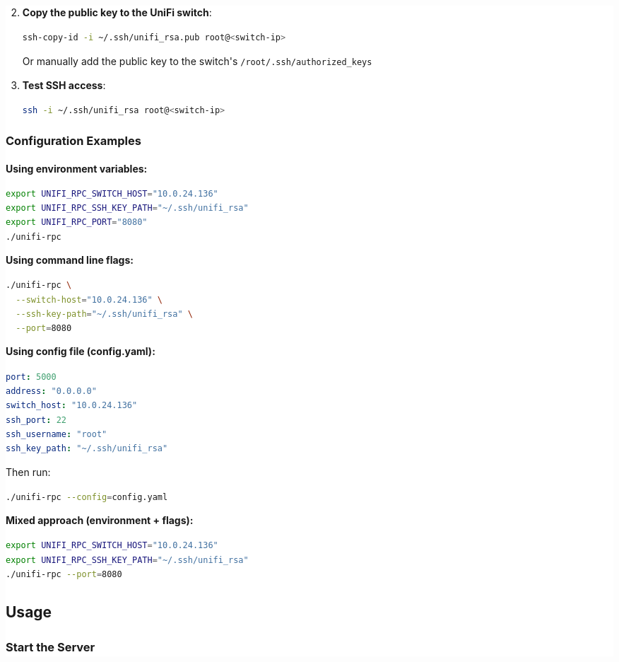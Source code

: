 2. **Copy the public key to the UniFi switch**:
   ```bash
   ssh-copy-id -i ~/.ssh/unifi_rsa.pub root@<switch-ip>
   ```
   
   Or manually add the public key to the switch's `/root/.ssh/authorized_keys`

3. **Test SSH access**:
   ```bash
   ssh -i ~/.ssh/unifi_rsa root@<switch-ip>
   ```

### Configuration Examples

**Using environment variables:**
```bash
export UNIFI_RPC_SWITCH_HOST="10.0.24.136"
export UNIFI_RPC_SSH_KEY_PATH="~/.ssh/unifi_rsa"
export UNIFI_RPC_PORT="8080"
./unifi-rpc
```

**Using command line flags:**
```bash
./unifi-rpc \
  --switch-host="10.0.24.136" \
  --ssh-key-path="~/.ssh/unifi_rsa" \
  --port=8080
```

**Using config file (config.yaml):**
```yaml
port: 5000
address: "0.0.0.0"
switch_host: "10.0.24.136"
ssh_port: 22
ssh_username: "root"
ssh_key_path: "~/.ssh/unifi_rsa"
```

Then run:
```bash
./unifi-rpc --config=config.yaml
```

**Mixed approach (environment + flags):**
```bash
export UNIFI_RPC_SWITCH_HOST="10.0.24.136"
export UNIFI_RPC_SSH_KEY_PATH="~/.ssh/unifi_rsa"
./unifi-rpc --port=8080
```

## Usage

### Start the Server
